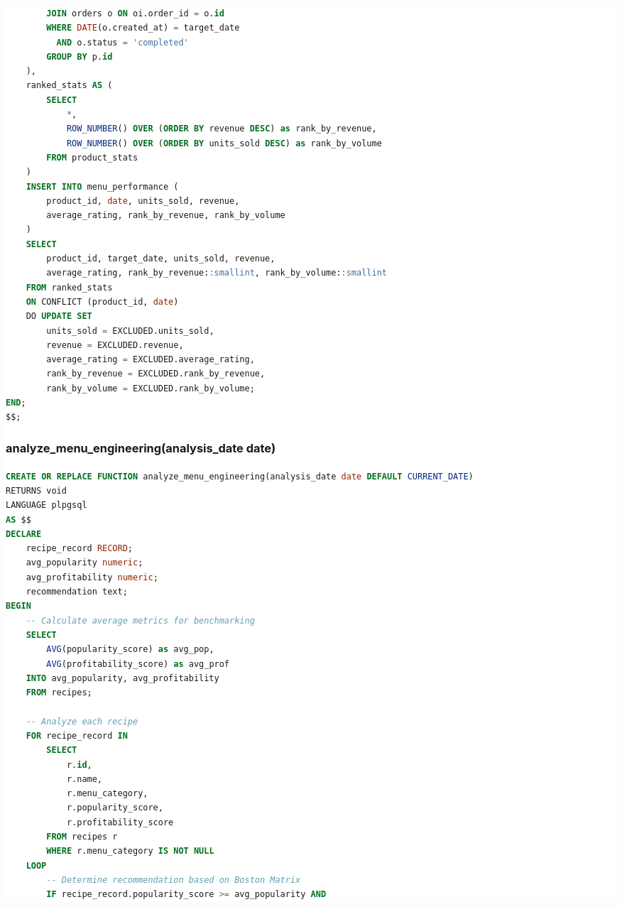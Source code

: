 ```sql
        JOIN orders o ON oi.order_id = o.id
        WHERE DATE(o.created_at) = target_date
          AND o.status = 'completed'
        GROUP BY p.id
    ),
    ranked_stats AS (
        SELECT 
            *,
            ROW_NUMBER() OVER (ORDER BY revenue DESC) as rank_by_revenue,
            ROW_NUMBER() OVER (ORDER BY units_sold DESC) as rank_by_volume
        FROM product_stats
    )
    INSERT INTO menu_performance (
        product_id, date, units_sold, revenue, 
        average_rating, rank_by_revenue, rank_by_volume
    )
    SELECT 
        product_id, target_date, units_sold, revenue,
        average_rating, rank_by_revenue::smallint, rank_by_volume::smallint
    FROM ranked_stats
    ON CONFLICT (product_id, date) 
    DO UPDATE SET
        units_sold = EXCLUDED.units_sold,
        revenue = EXCLUDED.revenue,
        average_rating = EXCLUDED.average_rating,
        rank_by_revenue = EXCLUDED.rank_by_revenue,
        rank_by_volume = EXCLUDED.rank_by_volume;
END;
$$;
```

### analyze_menu_engineering(analysis_date date)
```sql
CREATE OR REPLACE FUNCTION analyze_menu_engineering(analysis_date date DEFAULT CURRENT_DATE)
RETURNS void
LANGUAGE plpgsql
AS $$
DECLARE
    recipe_record RECORD;
    avg_popularity numeric;
    avg_profitability numeric;
    recommendation text;
BEGIN
    -- Calculate average metrics for benchmarking
    SELECT 
        AVG(popularity_score) as avg_pop,
        AVG(profitability_score) as avg_prof
    INTO avg_popularity, avg_profitability
    FROM recipes;
    
    -- Analyze each recipe
    FOR recipe_record IN
        SELECT 
            r.id,
            r.name,
            r.menu_category,
            r.popularity_score,
            r.profitability_score
        FROM recipes r
        WHERE r.menu_category IS NOT NULL
    LOOP
        -- Determine recommendation based on Boston Matrix
        IF recipe_record.popularity_score >= avg_popularity AND 
```